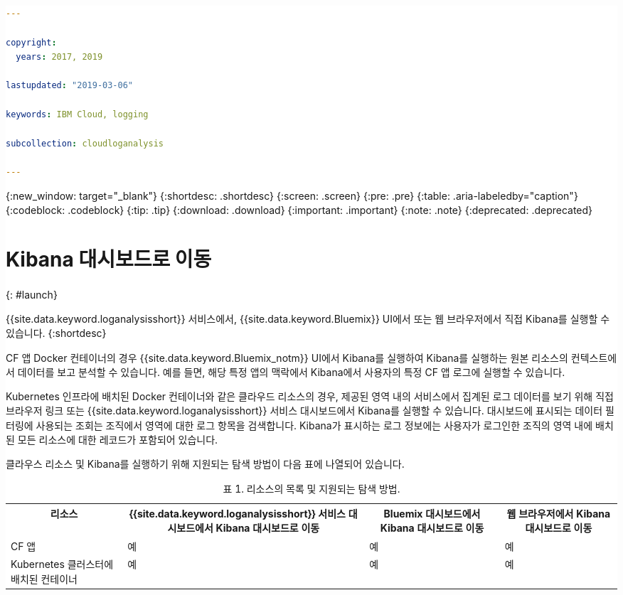 ```yaml
---

copyright:
  years: 2017, 2019

lastupdated: "2019-03-06"

keywords: IBM Cloud, logging

subcollection: cloudloganalysis

---
```


{:new_window: target="_blank"}
{:shortdesc: .shortdesc}
{:screen: .screen}
{:pre: .pre}
{:table: .aria-labeledby="caption"}
{:codeblock: .codeblock}
{:tip: .tip}
{:download: .download}
{:important: .important}
{:note: .note}
{:deprecated: .deprecated}


# Kibana 대시보드로 이동
{: #launch}

{{site.data.keyword.loganalysisshort}} 서비스에서, {{site.data.keyword.Bluemix}} UI에서 또는 웹 브라우저에서 직접 Kibana를 실행할 수 있습니다.
{:shortdesc}

CF 앱 Docker 컨테이너의 경우 {{site.data.keyword.Bluemix_notm}} UI에서 Kibana를 실행하여 Kibana를 실행하는 원본 리소스의 컨텍스트에서 데이터를 보고 분석할 수 있습니다. 예를 들면, 해당 특정 앱의 맥락에서 Kibana에서 사용자의 특정 CF 앱 로그에 실행할 수 있습니다.
    
Kubernetes 인프라에 배치된 Docker 컨테이너와 같은 클라우드 리소스의 경우, 제공된 영역 내의 서비스에서 집계된 로그 데이터를 보기 위해 직접 브라우저 링크 또는 {{site.data.keyword.loganalysisshort}} 서비스 대시보드에서 Kibana를 실행할 수 있습니다. 대시보드에 표시되는 데이터 필터링에 사용되는 조회는 조직에서 영역에 대한 로그 항목을 검색합니다. Kibana가 표시하는 로그 정보에는 사용자가 로그인한 조직의 영역 내에 배치된 모든 리소스에 대한 레코드가 포함되어 있습니다. 

클라우스 리소스 및 Kibana를 실행하기 위해 지원되는 탐색 방법이 다음 표에 나열되어 있습니다.

<table>
<caption>표 1. 리소스의 목록 및 지원되는 탐색 방법. </caption>
  <tr>
    <th>리소스</th>
	<th>{{site.data.keyword.loganalysisshort}} 서비스 대시보드에서 Kibana 대시보드로 이동</th>
    <th>Bluemix 대시보드에서 Kibana 대시보드로 이동</th>
    <th>웹 브라우저에서 Kibana 대시보드로 이동</th>
  </tr>
  <tr>
    <td>CF 앱</td>
	<td>예</td>
    <td>예</td>
    <td>예</td>
  </tr>  
  <tr>
    <td>Kubernetes 클러스터에 배치된 컨테이너</td>
	<td>예</td>
    <td>예</td>
    <td>예</td>
  </tr>  
  <tr>